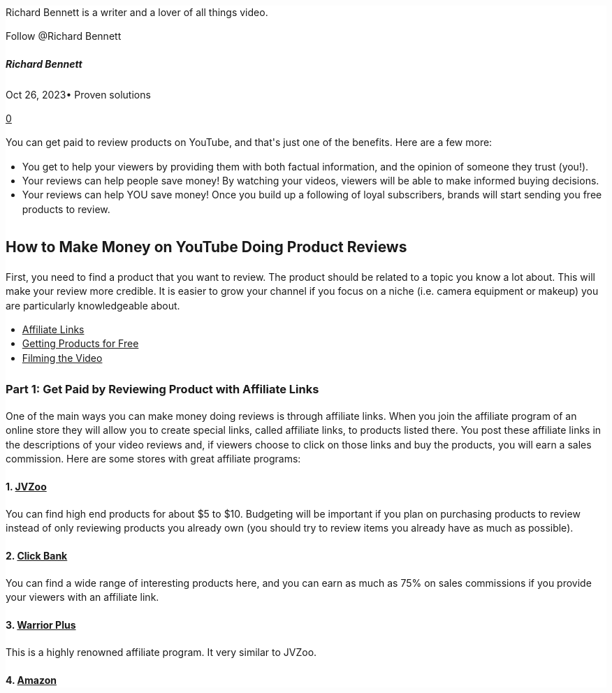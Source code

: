 Richard Bennett is a writer and a lover of all things video.

Follow @Richard Bennett

##### Richard Bennett

 Oct 26, 2023• Proven solutions

[0](#commentsBoxSeoTemplate)

You can get paid to review products on YouTube, and that's just one of the benefits. Here are a few more:

* You get to help your viewers by providing them with both factual information, and the opinion of someone they trust (you!).
* Your reviews can help people save money! By watching your videos, viewers will be able to make informed buying decisions.
* Your reviews can help YOU save money! Once you build up a following of loyal subscribers, brands will start sending you free products to review.

## How to Make Money on YouTube Doing Product Reviews

First, you need to find a product that you want to review. The product should be related to a topic you know a lot about. This will make your review more credible. It is easier to grow your channel if you focus on a niche (i.e. camera equipment or makeup) you are particularly knowledgeable about.

* [Affiliate Links](#affiliatelinks)
* [Getting Products for Free](#freeproducts)
* [Filming the Video](#filming)

### Part 1: Get Paid by Reviewing Product with Affiliate Links

One of the main ways you can make money doing reviews is through affiliate links. When you join the affiliate program of an online store they will allow you to create special links, called affiliate links, to products listed there. You post these affiliate links in the descriptions of your video reviews and, if viewers choose to click on those links and buy the products, you will earn a sales commission. Here are some stores with great affiliate programs:

#### 1\. [JVZoo](http://www.jvzoo.com/)

You can find high end products for about $5 to $10\. Budgeting will be important if you plan on purchasing products to review instead of only reviewing products you already own (you should try to review items you already have as much as possible).

#### 2\. [Click Bank](http://www.clickbank.com/)

You can find a wide range of interesting products here, and you can earn as much as 75% on sales commissions if you provide your viewers with an affiliate link.

#### 3\. [Warrior Plus](https://warriorplus.com/)

This is a highly renowned affiliate program. It very similar to JVZoo.

#### 4\. [Amazon](https://affiliate-program.amazon.com/)
